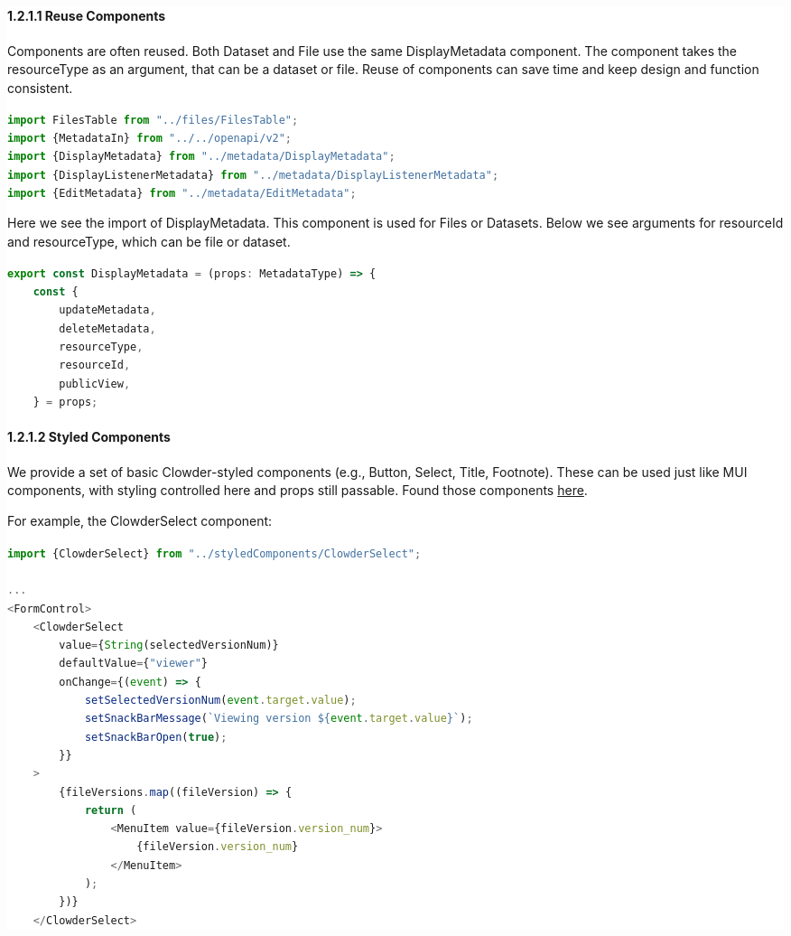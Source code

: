 #### 1.2.1.1 Reuse Components

Components are often reused. Both Dataset and File use the same
DisplayMetadata component. The component takes the resourceType as an
argument, that can be a dataset or file. Reuse of components can save
time and keep design and function consistent.

```javascript
import FilesTable from "../files/FilesTable";
import {MetadataIn} from "../../openapi/v2";
import {DisplayMetadata} from "../metadata/DisplayMetadata";
import {DisplayListenerMetadata} from "../metadata/DisplayListenerMetadata";
import {EditMetadata} from "../metadata/EditMetadata";
```

Here we see the import of DisplayMetadata. This component is used for
Files or Datasets. Below we see arguments for resourceId and
resourceType, which can be file or dataset.

```javascript
export const DisplayMetadata = (props: MetadataType) => {
	const {
		updateMetadata,
		deleteMetadata,
		resourceType,
		resourceId,
		publicView,
	} = props;
```

#### 1.2.1.2 Styled Components

We provide a set of basic Clowder-styled components (e.g., Button,
Select, Title, Footnote). These can be used just like MUI components,
with styling controlled here and props still passable. Found those
components
[here](https://github.com/clowder-framework/clowder2/tree/bb35e0b5040443abb847e658ad61f622f189f6bb/frontend/src/components/styledComponents).

For example, the ClowderSelect component:

```javascript
import {ClowderSelect} from "../styledComponents/ClowderSelect";

...
<FormControl>
	<ClowderSelect
		value={String(selectedVersionNum)}
		defaultValue={"viewer"}
		onChange={(event) => {
			setSelectedVersionNum(event.target.value);
			setSnackBarMessage(`Viewing version ${event.target.value}`);
			setSnackBarOpen(true);
		}}
	>
		{fileVersions.map((fileVersion) => {
			return (
				<MenuItem value={fileVersion.version_num}>
					{fileVersion.version_num}
				</MenuItem>
			);
		})}
	</ClowderSelect>


````
